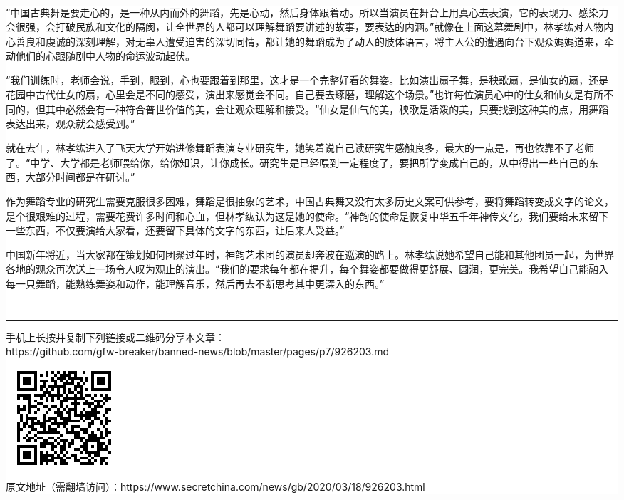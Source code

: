   “中国古典舞是要走心的，是一种从内而外的舞蹈，先是心动，然后身体跟着动。所以当演员在舞台上用真心去表演，它的表现力、感染力会很强，会打破民族和文化的隔阂，让全世界的人都可以理解舞蹈要讲述的故事，要表达的内涵。”就像在上面这幕舞剧中，林孝纮对人物内心善良和虔诚的深刻理解，对无辜人遭受迫害的深切同情，都让她的舞蹈成为了动人的肢体语言，将主人公的遭遇向台下观众娓娓道来，牵动他们的心跟随剧中人物的命运波动起伏。
 </p>
 <p>
  “我们训练时，老师会说，手到，眼到，心也要跟着到那里，这才是一个完整好看的舞姿。比如演出扇子舞，是秧歌扇，是仙女的扇，还是花园中古代仕女的扇，心里会是不同的感受，演出来感觉会不同。自己要去琢磨，理解这个场景。”也许每位演员心中的仕女和仙女是有所不同的，但其中必然会有一种符合普世价值的美，会让观众理解和接受。“仙女是仙气的美，秧歌是活泼的美，只要找到这种美的点，用舞蹈表达出来，观众就会感受到。”
 </p>
 <p>
  就在去年，林孝纮进入了飞天大学开始进修舞蹈表演专业研究生，她笑着说自己读研究生感触良多，最大的一点是，再也依靠不了老师了。“中学、大学都是老师喂给你，给你知识，让你成长。研究生是已经喂到一定程度了，要把所学变成自己的，从中得出一些自己的东西，大部分时间都是在研讨。”
 </p>
 <p>
  作为舞蹈专业的研究生需要克服很多困难，舞蹈是很抽象的艺术，中国古典舞又没有太多历史文案可供参考，要将舞蹈转变成文字的论文，是个很艰难的过程，需要花费许多时间和心血，但林孝纮认为这是她的使命。“神韵的使命是恢复中华五千年神传文化，我们要给未来留下一些东西，不仅要演给大家看，还要留下具体的文字的东西，让后来人受益。”
 </p>
 <p>
  中国新年将近，当大家都在策划如何团聚过年时，神韵艺术团的演员却奔波在巡演的路上。林孝纮说她希望自己能和其他团员一起，为世界各地的观众再次送上一场令人叹为观止的演出。“我们的要求每年都在提升，每个舞姿都要做得更舒展、圆润，更完美。我希望自己能融入每一只舞蹈，能熟练舞姿和动作，能理解音乐，然后再去不断思考其中更深入的东西。”
 </p>
 <p style="text-align:center">
  <center>
   <div>
    <div id="txt-mid2-t22-2017" style="display: block;  max-height: 351px;  overflow: hidden;">
     <div id="SC-21xxx">
     </div>
     <ins class="adsbygoogle" data-ad-client="ca-pub-1276641434651360" data-ad-format="auto" data-ad-slot="4301710469" data-full-width-responsive="true" style="display:block">
     </ins>
    </div>
   </div>
  </center>
  <div style="padding-top:12px;">
  </div>
 </p>
</div>

<hr/>
手机上长按并复制下列链接或二维码分享本文章：<br/>
https://github.com/gfw-breaker/banned-news/blob/master/pages/p7/926203.md <br/>
<a href='https://github.com/gfw-breaker/banned-news/blob/master/pages/p7/926203.md'><img src='https://github.com/gfw-breaker/banned-news/blob/master/pages/p7/926203.md.png'/></a> <br/>
原文地址（需翻墙访问）：https://www.secretchina.com/news/gb/2020/03/18/926203.html
